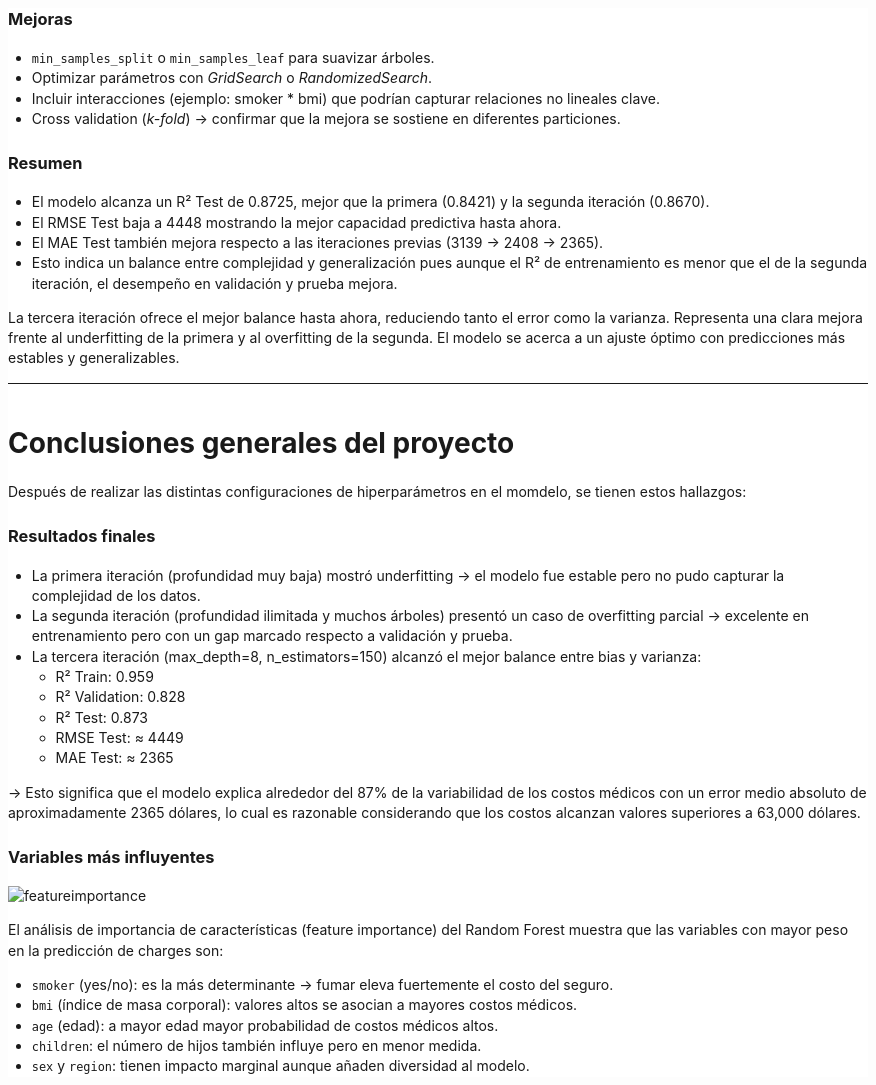 ### Mejoras
- `min_samples_split` o `min_samples_leaf` para suavizar árboles.
- Optimizar parámetros con _GridSearch_ o _RandomizedSearch_.
- Incluir interacciones (ejemplo: smoker * bmi) que podrían capturar relaciones no lineales clave.
- Cross validation (_k-fold_) → confirmar que la mejora se sostiene en diferentes particiones.

### Resumen
- El modelo alcanza un R² Test de 0.8725, mejor que la primera (0.8421) y la segunda iteración (0.8670).
- El RMSE Test baja a 4448 mostrando la mejor capacidad predictiva hasta ahora.
- El MAE Test también mejora respecto a las iteraciones previas (3139 → 2408 → 2365).
- Esto indica un balance entre complejidad y generalización pues aunque el R² de entrenamiento es menor que el de la segunda iteración, el desempeño en validación y prueba mejora.

La tercera iteración ofrece el mejor balance hasta ahora, reduciendo tanto el error como la varianza. 
Representa una clara mejora frente al underfitting de la primera y al overfitting de la segunda. 
El modelo se acerca a un ajuste óptimo con predicciones más estables y generalizables.

---

# Conclusiones generales del proyecto 

Después de realizar las distintas configuraciones de hiperparámetros en el momdelo, se tienen estos hallazgos:

### Resultados finales 
- La primera iteración (profundidad muy baja) mostró underfitting → el modelo fue estable pero no pudo capturar la complejidad de los datos.
- La segunda iteración (profundidad ilimitada y muchos árboles) presentó un caso de overfitting parcial → excelente en entrenamiento pero con un gap marcado respecto a validación y prueba.
- La tercera iteración (max_depth=8, n_estimators=150) alcanzó el mejor balance entre bias y varianza:
    - R² Train: 0.959
    - R² Validation: 0.828
    - R² Test: 0.873
    - RMSE Test: ≈ 4449
    - MAE Test: ≈ 2365

→ Esto significa que el modelo explica alrededor del 87% de la variabilidad de los costos médicos con un error medio absoluto de aproximadamente 2365 dólares, lo cual es razonable considerando que los costos alcanzan valores superiores a 63,000 dólares.

### Variables más influyentes
<img width="1919" height="1058" alt="featureimportance" src="https://github.com/user-attachments/assets/6031a8fd-e73f-41fd-92e4-f2c2c6e23575" />

El análisis de importancia de características (feature importance) del Random Forest muestra que las variables con mayor peso en la predicción de charges son:
- `smoker` (yes/no): es la más determinante → fumar eleva fuertemente el costo del seguro.
- `bmi` (índice de masa corporal): valores altos se asocian a mayores costos médicos.
- `age` (edad): a mayor edad mayor probabilidad de costos médicos altos.
- `children`: el número de hijos también influye pero en menor medida.
- `sex` y `region`: tienen impacto marginal aunque añaden diversidad al modelo.
